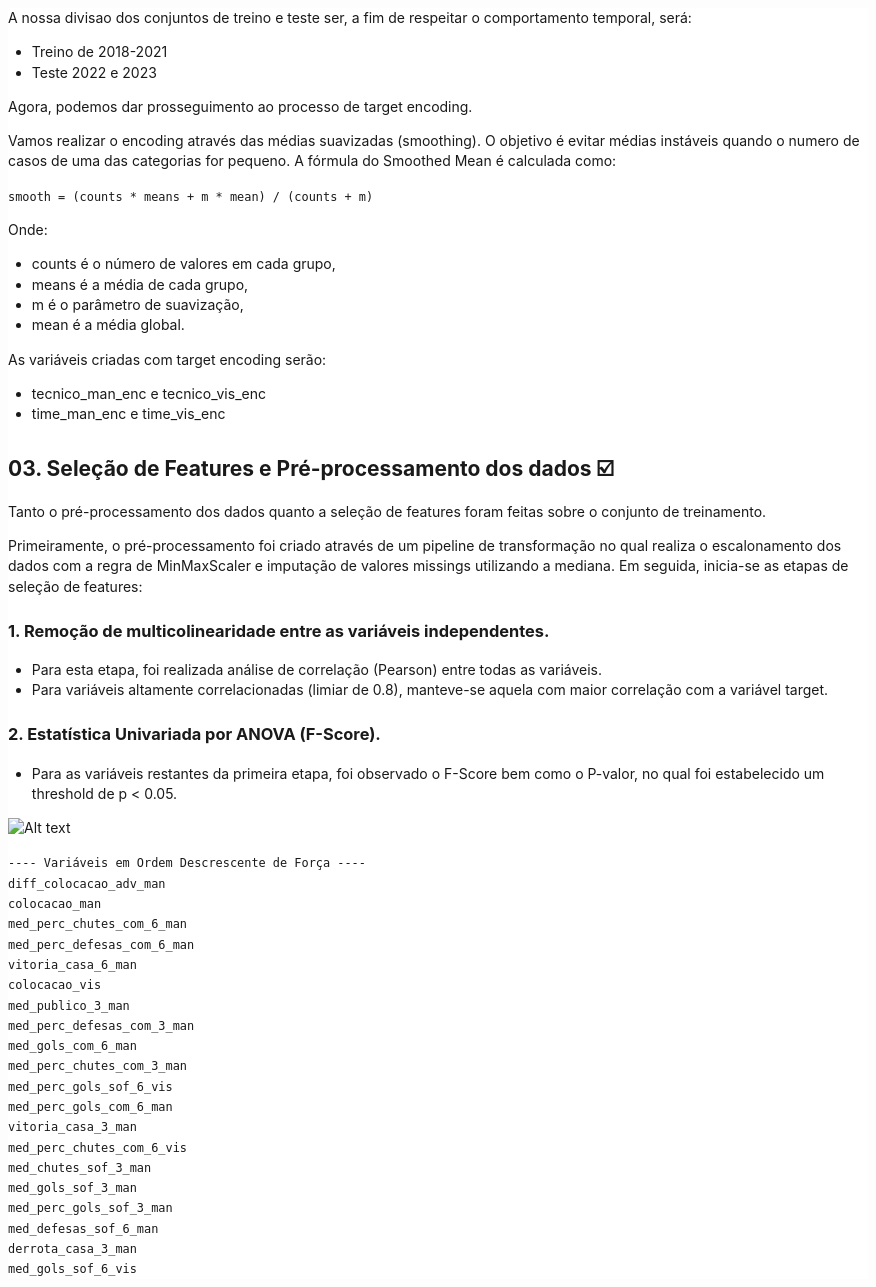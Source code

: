 A nossa divisao dos conjuntos de treino e teste ser, a fim de respeitar o comportamento temporal, será:
-   Treino de 2018-2021
-   Teste 2022 e 2023

Agora, podemos dar prosseguimento ao processo de target encoding.

Vamos realizar o encoding através das médias suavizadas (smoothing). O objetivo é evitar médias instáveis quando o numero de casos de uma das categorias for pequeno. A fórmula do Smoothed Mean é calculada como:

```smooth = (counts * means + m * mean) / (counts + m)```

Onde:
- counts é o número de valores em cada grupo,
- means é a média de cada grupo,
- m é o parâmetro de suavização,
- mean é a média global.

As variáveis criadas com target encoding serão:

- tecnico_man_enc e tecnico_vis_enc
- time_man_enc e time_vis_enc

## 03. Seleção de Features e Pré-processamento dos dados ☑️

Tanto o pré-processamento dos dados quanto a seleção de features foram feitas sobre o conjunto de treinamento.

Primeiramente, o pré-processamento foi criado através de um pipeline de transformação no qual realiza o escalonamento dos dados com a regra de MinMaxScaler e imputação de valores missings utilizando a mediana. Em seguida, inicia-se as etapas de seleção de features:

### 1. Remoção de multicolinearidade entre as variáveis independentes.
- Para esta etapa, foi realizada análise de correlação (Pearson) entre todas as variáveis.
- Para variáveis altamente correlacionadas (limiar de 0.8), manteve-se aquela com maior correlação com a variável target.
  
### 2. Estatística Univariada por ANOVA (F-Score).
- Para as variáveis restantes da primeira etapa, foi observado o F-Score bem como o P-valor, no qual foi estabelecido um threshold de p < 0.05.
  
![Alt text](images/anova_vars.png)

    ---- Variáveis em Ordem Descrescente de Força ----
    diff_colocacao_adv_man
    colocacao_man
    med_perc_chutes_com_6_man
    med_perc_defesas_com_6_man
    vitoria_casa_6_man
    colocacao_vis
    med_publico_3_man
    med_perc_defesas_com_3_man
    med_gols_com_6_man
    med_perc_chutes_com_3_man
    med_perc_gols_sof_6_vis
    med_perc_gols_com_6_man
    vitoria_casa_3_man
    med_perc_chutes_com_6_vis
    med_chutes_sof_3_man
    med_gols_sof_3_man
    med_perc_gols_sof_3_man
    med_defesas_sof_6_man
    derrota_casa_3_man
    med_gols_sof_6_vis
```